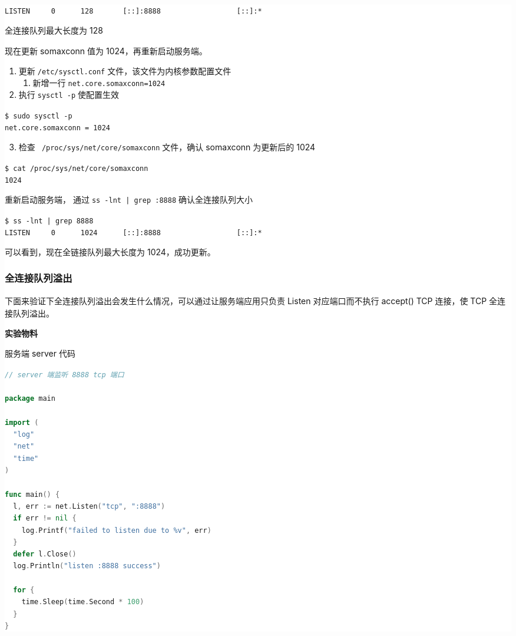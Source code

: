 ```shell
LISTEN     0      128       [::]:8888                  [::]:* 
```

全连接队列最大长度为 128

现在更新 somaxconn 值为 1024，再重新启动服务端。

1. 更新 `/etc/sysctl.conf` 文件，该文件为内核参数配置文件
   1. 新增一行 `net.core.somaxconn=1024`
2. 执行 `sysctl -p` 使配置生效
  ```shell
  $ sudo sysctl -p 
  net.core.somaxconn = 1024 
  ```

3. 检查 ` /proc/sys/net/core/somaxconn` 文件，确认 somaxconn 为更新后的 1024
  ```shell
  $ cat /proc/sys/net/core/somaxconn 
  1024 
  ```

重新启动服务端， 通过 `ss -lnt | grep :8888` 确认全连接队列大小

```shell
$ ss -lnt | grep 8888 
LISTEN     0      1024      [::]:8888                  [::]:* 
```

可以看到，现在全链接队列最大长度为 1024，成功更新。

### 全连接队列溢出

下面来验证下全连接队列溢出会发生什么情况，可以通过让服务端应用只负责 Listen 对应端口而不执行 accept() TCP 连接，使 TCP 全连接队列溢出。

**实验物料**

服务端 server 代码

```go
// server 端监听 8888 tcp 端口 
 
package main 
 
import ( 
  "log" 
  "net" 
  "time" 
) 
 
func main() { 
  l, err := net.Listen("tcp", ":8888") 
  if err != nil { 
    log.Printf("failed to listen due to %v", err) 
  } 
  defer l.Close() 
  log.Println("listen :8888 success") 
 
  for { 
    time.Sleep(time.Second * 100) 
  } 
} 
```
